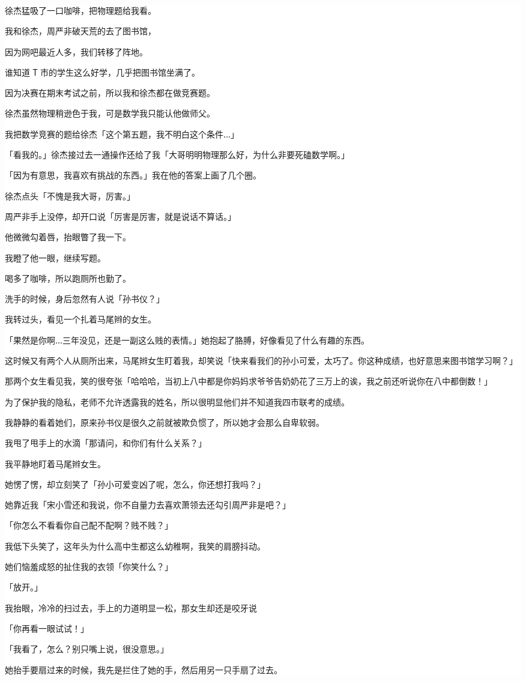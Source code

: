徐杰猛吸了一口咖啡，把物理题给我看。

我和徐杰，周严非破天荒的去了图书馆，

因为网吧最近人多，我们转移了阵地。

谁知道 T 市的学生这么好学，几乎把图书馆坐满了。

因为决赛在期末考试之前，所以我和徐杰都在做竞赛题。

徐杰虽然物理稍逊色于我，可是数学我只能认他做师父。

我把数学竞赛的题给徐杰「这个第五题，我不明白这个条件…」

「看我的。」徐杰接过去一通操作还给了我「大哥明明物理那么好，为什么非要死磕数学啊。」

「因为有意思，我喜欢有挑战的东西。」我在他的答案上画了几个圈。

徐杰点头「不愧是我大哥，厉害。」

周严非手上没停，却开口说「厉害是厉害，就是说话不算话。」

他微微勾着唇，抬眼瞥了我一下。

我瞪了他一眼，继续写题。

喝多了咖啡，所以跑厕所也勤了。

洗手的时候，身后忽然有人说「孙书仪？」

我转过头，看见一个扎着马尾辫的女生。

「果然是你啊…三年没见，还是一副这么贱的表情。」她抱起了胳膊，好像看见了什么有趣的东西。

这时候又有两个人从厕所出来，马尾辫女生盯着我，却笑说「快来看我们的孙小可爱，太巧了。你这种成绩，也好意思来图书馆学习啊？」

那两个女生看见我，笑的很夸张「哈哈哈，当初上八中都是你妈妈求爷爷告奶奶花了三万上的诶，我之前还听说你在八中都倒数！」

为了保护我的隐私，老师不允许透露我的姓名，所以很明显他们并不知道我四市联考的成绩。

我静静的看着她们，原来孙书仪是很久之前就被欺负惯了，所以她才会那么自卑软弱。

我甩了甩手上的水滴「那请问，和你们有什么关系？」

我平静地盯着马尾辫女生。

她愣了愣，却立刻笑了「孙小可爱变凶了呢，怎么，你还想打我吗？」

她靠近我「宋小雪还和我说，你不自量力去喜欢萧领去还勾引周严非是吧？」

「你怎么不看看你自己配不配啊？贱不贱？」

我低下头笑了，这年头为什么高中生都这么幼稚啊，我笑的肩膀抖动。

她们恼羞成怒的扯住我的衣领「你笑什么？」

「放开。」

我抬眼，冷冷的扫过去，手上的力道明显一松，那女生却还是咬牙说

「你再看一眼试试！」

「我看了，怎么？别只嘴上说，很没意思。」

她抬手要扇过来的时候，我先是拦住了她的手，然后用另一只手扇了过去。
